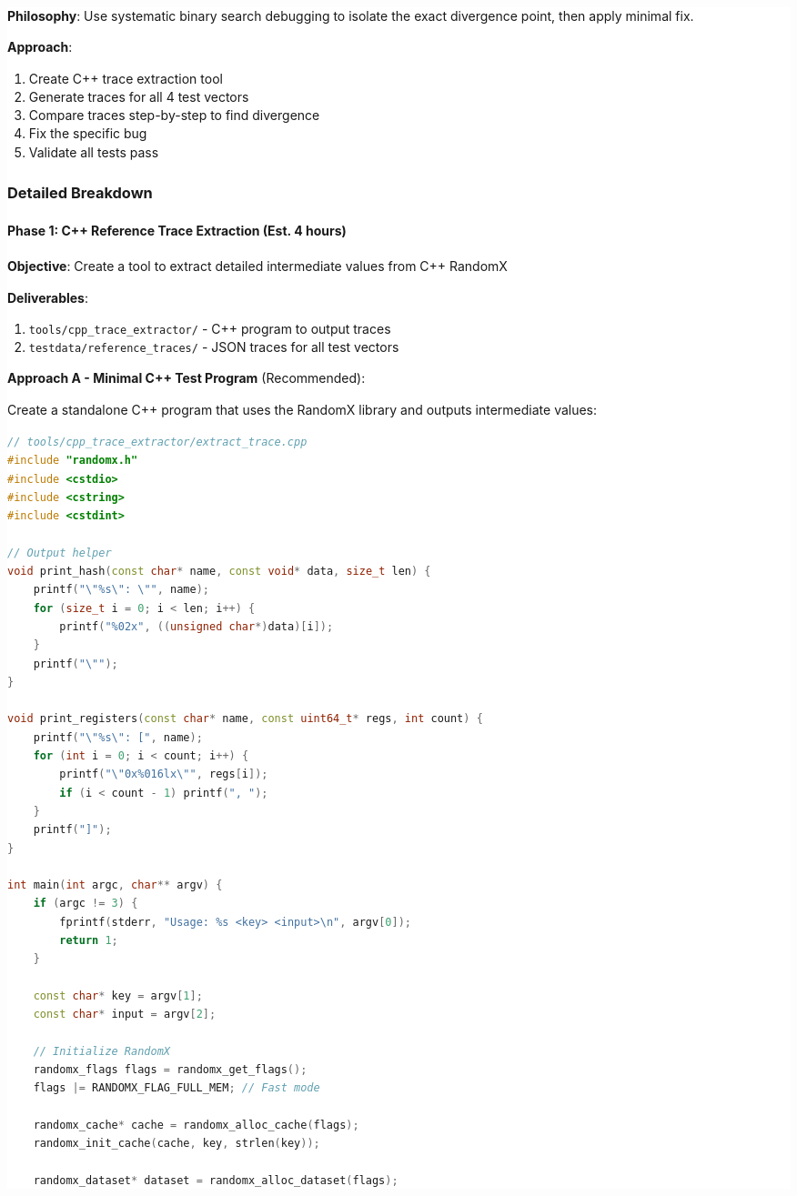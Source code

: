 **Philosophy**: Use systematic binary search debugging to isolate the exact divergence point, then apply minimal fix.

**Approach**:
1. Create C++ trace extraction tool
2. Generate traces for all 4 test vectors
3. Compare traces step-by-step to find divergence
4. Fix the specific bug
5. Validate all tests pass

### Detailed Breakdown

#### Phase 1: C++ Reference Trace Extraction (Est. 4 hours)

**Objective**: Create a tool to extract detailed intermediate values from C++ RandomX

**Deliverables**:
1. `tools/cpp_trace_extractor/` - C++ program to output traces
2. `testdata/reference_traces/` - JSON traces for all test vectors

**Approach A - Minimal C++ Test Program** (Recommended):

Create a standalone C++ program that uses the RandomX library and outputs intermediate values:

```cpp
// tools/cpp_trace_extractor/extract_trace.cpp
#include "randomx.h"
#include <cstdio>
#include <cstring>
#include <cstdint>

// Output helper
void print_hash(const char* name, const void* data, size_t len) {
    printf("\"%s\": \"", name);
    for (size_t i = 0; i < len; i++) {
        printf("%02x", ((unsigned char*)data)[i]);
    }
    printf("\"");
}

void print_registers(const char* name, const uint64_t* regs, int count) {
    printf("\"%s\": [", name);
    for (int i = 0; i < count; i++) {
        printf("\"0x%016lx\"", regs[i]);
        if (i < count - 1) printf(", ");
    }
    printf("]");
}

int main(int argc, char** argv) {
    if (argc != 3) {
        fprintf(stderr, "Usage: %s <key> <input>\n", argv[0]);
        return 1;
    }
    
    const char* key = argv[1];
    const char* input = argv[2];
    
    // Initialize RandomX
    randomx_flags flags = randomx_get_flags();
    flags |= RANDOMX_FLAG_FULL_MEM; // Fast mode
    
    randomx_cache* cache = randomx_alloc_cache(flags);
    randomx_init_cache(cache, key, strlen(key));
    
    randomx_dataset* dataset = randomx_alloc_dataset(flags);
```